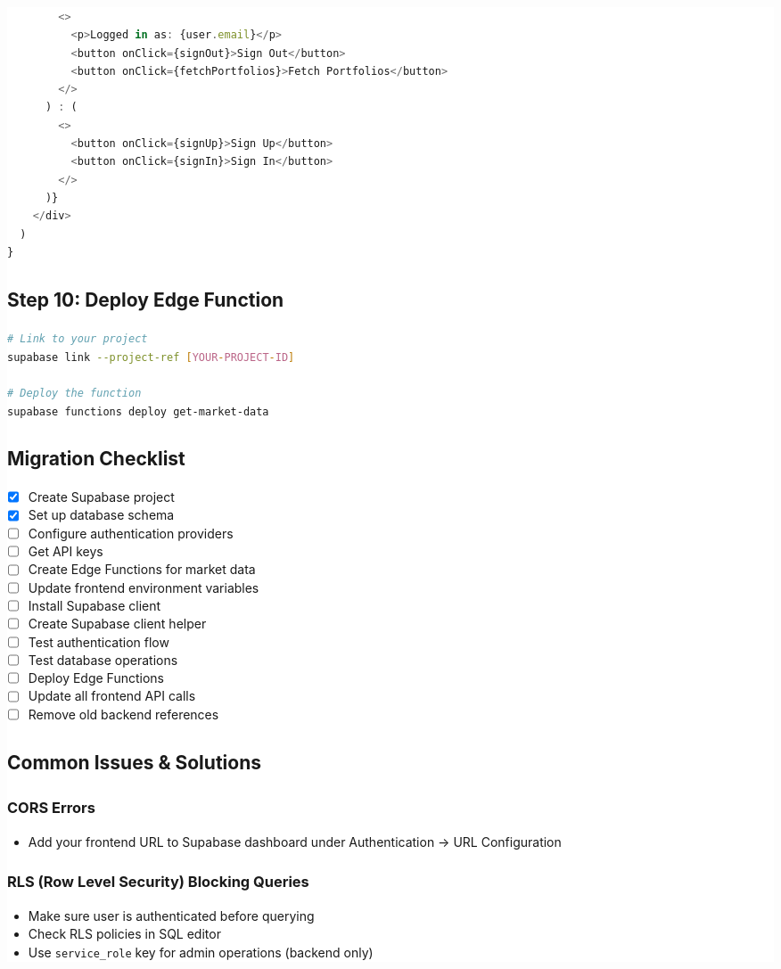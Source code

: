 ```typescript
        <>
          <p>Logged in as: {user.email}</p>
          <button onClick={signOut}>Sign Out</button>
          <button onClick={fetchPortfolios}>Fetch Portfolios</button>
        </>
      ) : (
        <>
          <button onClick={signUp}>Sign Up</button>
          <button onClick={signIn}>Sign In</button>
        </>
      )}
    </div>
  )
}
```

## Step 10: Deploy Edge Function

```bash
# Link to your project
supabase link --project-ref [YOUR-PROJECT-ID]

# Deploy the function
supabase functions deploy get-market-data
```

## Migration Checklist

- [x] Create Supabase project
- [x] Set up database schema
- [ ] Configure authentication providers
- [ ] Get API keys
- [ ] Create Edge Functions for market data
- [ ] Update frontend environment variables
- [ ] Install Supabase client
- [ ] Create Supabase client helper
- [ ] Test authentication flow
- [ ] Test database operations
- [ ] Deploy Edge Functions
- [ ] Update all frontend API calls
- [ ] Remove old backend references

## Common Issues & Solutions

### CORS Errors
- Add your frontend URL to Supabase dashboard under Authentication → URL Configuration

### RLS (Row Level Security) Blocking Queries
- Make sure user is authenticated before querying
- Check RLS policies in SQL editor
- Use `service_role` key for admin operations (backend only)
